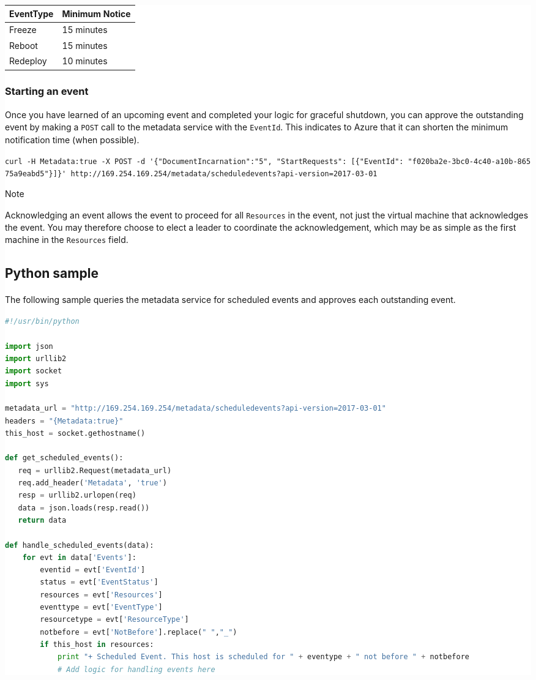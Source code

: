 |EventType  | Minimum Notice |
| - | - |
| Freeze| 15 minutes |
| Reboot | 15 minutes |
| Redeploy | 10 minutes |

### Starting an event 

Once you have learned of an upcoming event and completed your logic for graceful shutdown, you can approve the outstanding event by making a `POST` call to the metadata service with the `EventId`. This indicates to Azure that it can shorten the minimum notification time (when possible). 

```
curl -H Metadata:true -X POST -d '{"DocumentIncarnation":"5", "StartRequests": [{"EventId": "f020ba2e-3bc0-4c40-a10b-86575a9eabd5"}]}' http://169.254.169.254/metadata/scheduledevents?api-version=2017-03-01
```

> [!NOTE] 
> Acknowledging an event allows the event to proceed for all `Resources` in the event, not just the virtual machine that acknowledges the event. You may therefore choose to elect a leader to coordinate the acknowledgement, which may be as simple as the first machine in the `Resources` field.




## Python sample 

The following sample queries the metadata service for scheduled events and approves each outstanding event.

```python
#!/usr/bin/python

import json
import urllib2
import socket
import sys

metadata_url = "http://169.254.169.254/metadata/scheduledevents?api-version=2017-03-01"
headers = "{Metadata:true}"
this_host = socket.gethostname()

def get_scheduled_events():
   req = urllib2.Request(metadata_url)
   req.add_header('Metadata', 'true')
   resp = urllib2.urlopen(req)
   data = json.loads(resp.read())
   return data

def handle_scheduled_events(data):
    for evt in data['Events']:
        eventid = evt['EventId']
        status = evt['EventStatus']
        resources = evt['Resources']
        eventtype = evt['EventType']
        resourcetype = evt['ResourceType']
        notbefore = evt['NotBefore'].replace(" ","_")
        if this_host in resources:
            print "+ Scheduled Event. This host is scheduled for " + eventype + " not before " + notbefore
            # Add logic for handling events here

```